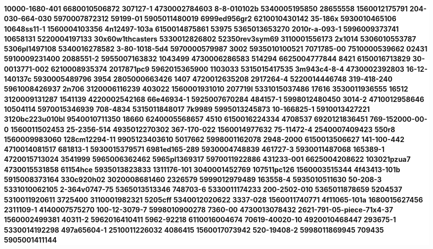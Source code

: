 **10000-1680-401**    **6680010506872**    **307127-1**    **4730002784603**    **8-8-010102b**    **5340005195850**
**28655558**    **1560012175791**    **204-030-664-030**    **5970007872312**    **59199-01**    **5905011480019**
**6999ed956gr2**    **6210010430142**    **35-186x**    **5930010465106**    **10648ss11-1**    **1560004103356**
**4n12497-103a**    **6150014875861**    **53975**    **5365013653270**    **2010r-a-093-1**    **5996009373741**
**10658131**    **5220004197133**    **30x60w1thcasters**    **5330012826802**    **52350rev3sym69**    **3110001556173**
**2x1014**    **5306010553787**    **5306pl1497108**    **5340016278582**    **3-80-1018-5d4**    **5970000579987**
**3002**    **5935010100521**    **7071785-00**    **7510000539662**    **02431**    **5910009231400**
**2088551-2**    **5955007163832**    **1043499**    **4730006286583**    **514294**    **6625004777844**
**8421**    **6150016713829**    **30-0013771-002**    **6210008935374**    **2017871pc9**    **5962015365900**
**1103033**    **5315015417535**    **3m943c4-8-4**    **4730002392803**    **16-12-140137c**    **5930005489796**
**3954**    **2805000663426**    **1407**    **4720012635208**    **2917264-4**    **5220014446748**
**319-418-240**    **5961008426937**    **2n706**    **3120006116239**    **403022**    **1560001931010**
**207719l**    **5331015037486**    **17616**    **3530011936555**    **16512**    **3120009131287**
**1541139**    **4220002542168**    **66e46934-1**    **5925007670284**    **484157-1**    **5998012480450**
**3014-2**    **4710012958646**    **10504114**    **5970015346939**    **708-4834**    **5315011848017**
**7k9989**    **5995013245873**    **10-166825-1**    **5910013427221**    **3120bc223u010bl**    **9540010711350**
**18660**    **6240005568657**    **4510**    **6150016224334**    **4708537**    **6920121836451**
**769-152000-00-0**    **1560011502453**    **25-2356-514**    **4935012270302**    **367-170-022**    **1560014977632**
**75-11472-4**    **2540007409423**    **550r8**    **1560009983060**    **128cm12294-11**    **9905123403610**
**5017662**    **5998001162078**    **2948-2000**    **6150013506627**    **141-100-442**    **4710014081517**
**681813-1**    **5930015379571**    **6981ed165-289**    **5930004748839**    **461727-3**    **5930011487068**
**165389-1**    **4720015713024**    **3541999**    **5965006362462**    **5965pl1369317**    **5970011922886**
**431233-001**    **6625004208622**    **103021pzua7**    **4730015531858**    **61154hce**    **5935013823833**
**1311176-101**    **3040001452769**    **107511pc126**    **1560003515344**    **4f43413-101b**    **5915008373164**
**330c920h02**    **3020008681460**    **2326579**    **5999012979489**    **163558-4**    **5935010511630**
**50-208-3**    **5331010062105**    **2-364v0747-75**    **5365013513346**    **748703-6**    **5330011174233**
**200-2502-010**    **5365011878659**    **5204537**    **5310011920611**    **3725400**    **3110001982321**
**5205cff**    **5340012020622**    **3337-028**    **1560011740771**    **4f11065-101a**    **1680015627456**
**2311109-1**    **4140007575270**    **100-12-3079-7**    **5998010900278**    **7360-00**    **4730013078432**
**2621-791-05-piece-71x4-37**    **1560002499381**    **40311-2**    **5962016410411**    **5962-92218**    **6110016004674**
**70619-40020-10**    **4920010468447**    **293675-1**    **5330014192298**    **497a65604-1**    **2510011226032**
**4086415**    **1560017073942**    **520-19408-2**    **5998011869945**    **709435**    **5905001411144**